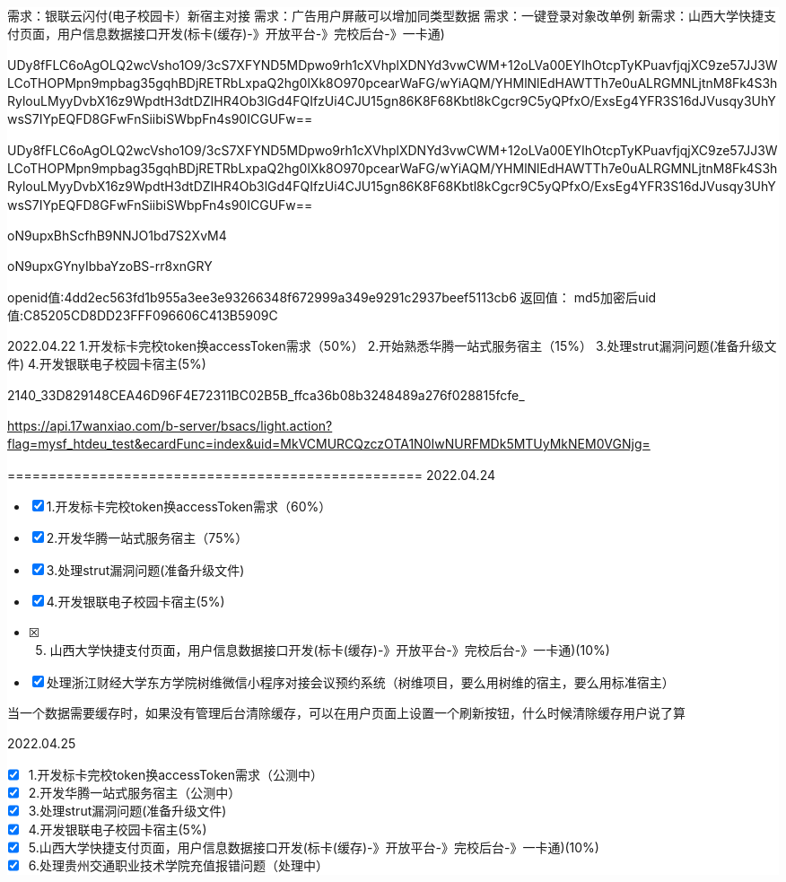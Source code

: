 需求：银联云闪付(电子校园卡）新宿主对接
需求：广告用户屏蔽可以增加同类型数据
需求：一键登录对象改单例
新需求：山西大学快捷支付页面，用户信息数据接口开发(标卡(缓存)-》开放平台-》完校后台-》一卡通)




UDy8fFLC6oAgOLQ2wcVsho1O9/3cS7XFYND5MDpwo9rh1cXVhplXDNYd3vwCWM+12oLVa00EYIhOtcpTyKPuavfjqjXC9ze57JJ3WLCoTHOPMpn9mpbag35gqhBDjRETRbLxpaQ2hg0lXk8O970pcearWaFG/wYiAQM/YHMlNlEdHAWTTh7e0uALRGMNLjtnM8Fk4S3hRylouLMyyDvbX16z9WpdtH3dtDZIHR4Ob3lGd4FQIfzUi4CJU15gn86K8F68Kbtl8kCgcr9C5yQPfxO/ExsEg4YFR3S16dJVusqy3UhYwsS7IYpEQFD8GFwFnSiibiSWbpFn4s90ICGUFw==


UDy8fFLC6oAgOLQ2wcVsho1O9/3cS7XFYND5MDpwo9rh1cXVhplXDNYd3vwCWM+12oLVa00EYIhOtcpTyKPuavfjqjXC9ze57JJ3WLCoTHOPMpn9mpbag35gqhBDjRETRbLxpaQ2hg0lXk8O970pcearWaFG/wYiAQM/YHMlNlEdHAWTTh7e0uALRGMNLjtnM8Fk4S3hRylouLMyyDvbX16z9WpdtH3dtDZIHR4Ob3lGd4FQIfzUi4CJU15gn86K8F68Kbtl8kCgcr9C5yQPfxO/ExsEg4YFR3S16dJVusqy3UhYwsS7IYpEQFD8GFwFnSiibiSWbpFn4s90ICGUFw==

oN9upxBhScfhB9NNJO1bd7S2XvM4

oN9upxGYnyIbbaYzoBS-rr8xnGRY


openid值:4dd2ec563fd1b955a3ee3e93266348f672999a349e9291c2937beef5113cb6
返回值：	md5加密后uid值:C85205CD8DD23FFF096606C413B5909C

2022.04.22
1.开发标卡完校token换accessToken需求（50%）
2.开始熟悉华腾一站式服务宿主（15%）
3.处理strut漏洞问题(准备升级文件)
4.开发银联电子校园卡宿主(5%)


2140_33D829148CEA46D96F4E72311BC02B5B_ffca36b08b3248489a276f028815fcfe_

https://api.17wanxiao.com/b-server/bsacs/light.action?flag=mysf_htdeu_test&ecardFunc=index&uid=MkVCMURCQzczOTA1N0IwNURFMDk5MTUyMkNEM0VGNjg=

==================================================
2022.04.24

- [x] 1.开发标卡完校token换accessToken需求（60%）

- [x] 2.开发华腾一站式服务宿主（75%）

- [x] 3.处理strut漏洞问题(准备升级文件)

- [x] 4.开发银联电子校园卡宿主(5%)

- [x] 5. 山西大学快捷支付页面，用户信息数据接口开发(标卡(缓存)-》开放平台-》完校后台-》一卡通)(10%)
- [x] 处理浙江财经大学东方学院树维微信小程序对接会议预约系统（树维项目，要么用树维的宿主，要么用标准宿主）



当一个数据需要缓存时，如果没有管理后台清除缓存，可以在用户页面上设置一个刷新按钮，什么时候清除缓存用户说了算

2022.04.25

- [x] 1.开发标卡完校token换accessToken需求（公测中）
- [x] 2.开发华腾一站式服务宿主（公测中）
- [x] 3.处理strut漏洞问题(准备升级文件)
- [x] 4.开发银联电子校园卡宿主(5%)
- [x] 5.山西大学快捷支付页面，用户信息数据接口开发(标卡(缓存)-》开放平台-》完校后台-》一卡通)(10%)
- [x] 6.处理贵州交通职业技术学院充值报错问题（处理中）
